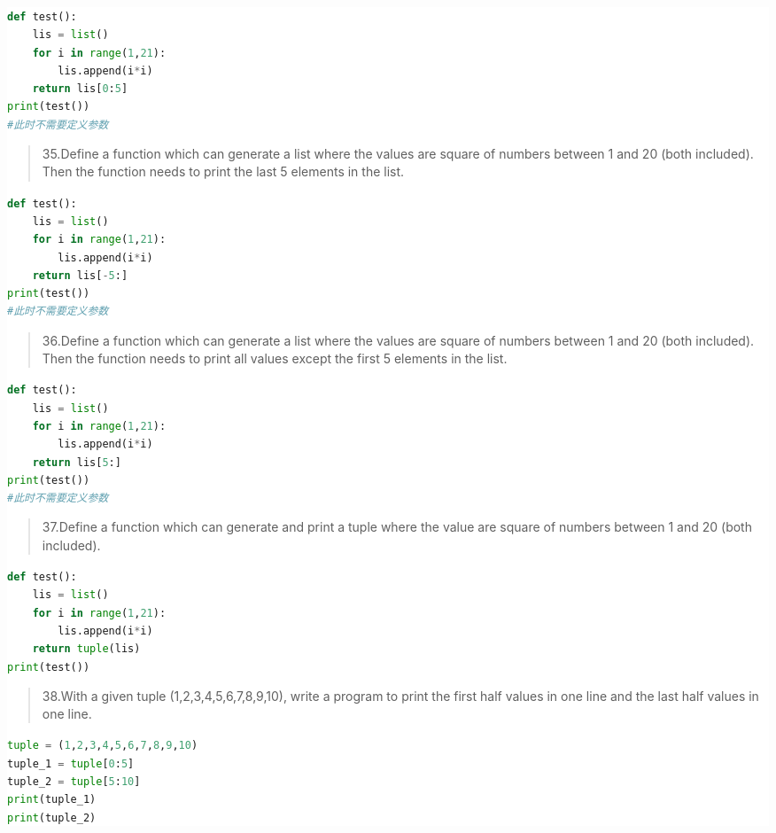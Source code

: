 ```python
def test():
    lis = list() 
    for i in range(1,21):
        lis.append(i*i)
    return lis[0:5]
print(test())
#此时不需要定义参数
```

> 35.Define a function which can generate a list where the values are square of numbers between 1 and 20 (both included). Then the function needs to print the last 5 elements in the list.
```python
def test():
    lis = list() 
    for i in range(1,21):
        lis.append(i*i)
    return lis[-5:]
print(test())
#此时不需要定义参数
```
> 36.Define a function which can generate a list where the values are square of numbers between 1 and 20 (both included). Then the function needs to print all values except the first 5 elements in the list.
```python
def test():
    lis = list() 
    for i in range(1,21):
        lis.append(i*i)
    return lis[5:]
print(test())
#此时不需要定义参数
```

> 37.Define a function which can generate and print a tuple where the value are square of numbers between 1 and 20 (both included).
```python
def test():
    lis = list() 
    for i in range(1,21):
        lis.append(i*i)
    return tuple(lis)
print(test())
```

> 38.With a given tuple (1,2,3,4,5,6,7,8,9,10), write a program to print the first half values in one line and the last half values in one line.
```python
tuple = (1,2,3,4,5,6,7,8,9,10)
tuple_1 = tuple[0:5]
tuple_2 = tuple[5:10]
print(tuple_1)
print(tuple_2)
```

